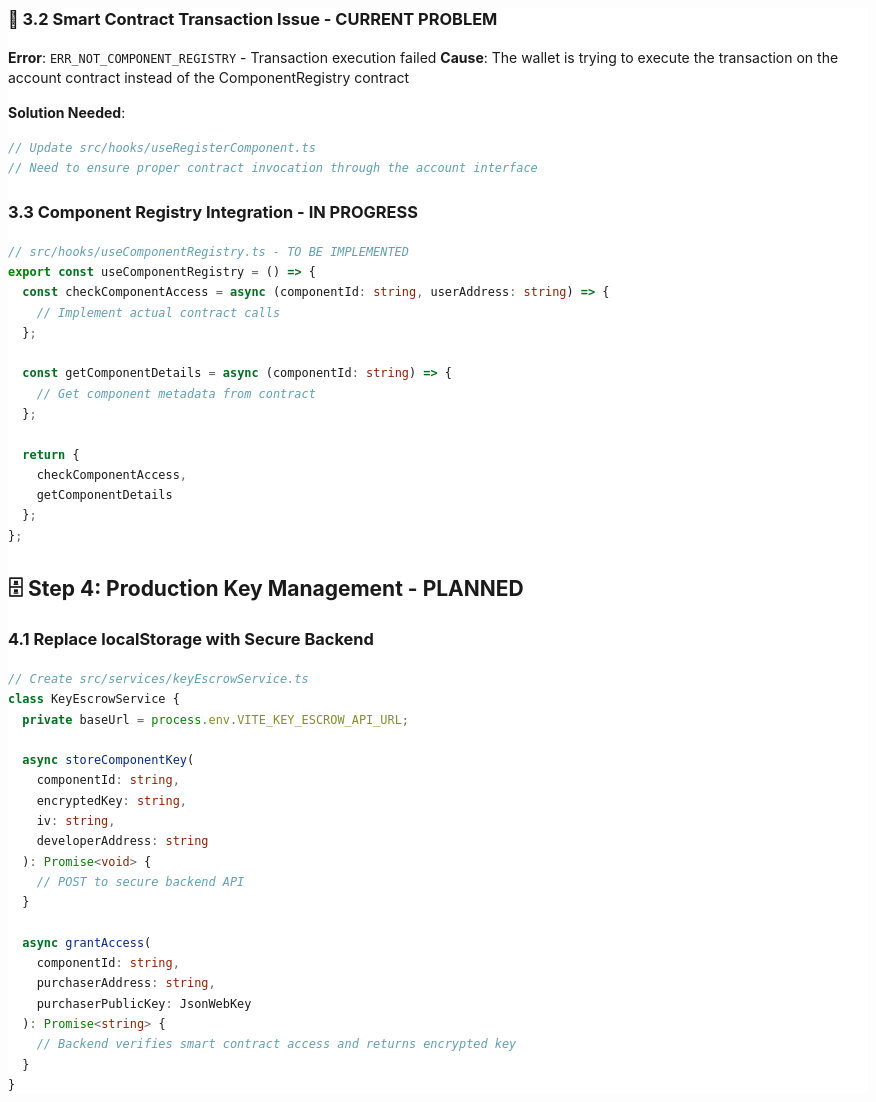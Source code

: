 ### 🚨 3.2 Smart Contract Transaction Issue - CURRENT PROBLEM

**Error**: `ERR_NOT_COMPONENT_REGISTRY` - Transaction execution failed
**Cause**: The wallet is trying to execute the transaction on the account contract instead of the ComponentRegistry contract

**Solution Needed**:
```typescript
// Update src/hooks/useRegisterComponent.ts
// Need to ensure proper contract invocation through the account interface
```

### 3.3 Component Registry Integration - IN PROGRESS

```typescript
// src/hooks/useComponentRegistry.ts - TO BE IMPLEMENTED
export const useComponentRegistry = () => {
  const checkComponentAccess = async (componentId: string, userAddress: string) => {
    // Implement actual contract calls
  };
  
  const getComponentDetails = async (componentId: string) => {
    // Get component metadata from contract
  };
  
  return {
    checkComponentAccess,
    getComponentDetails
  };
};
```

## 🗄️ Step 4: Production Key Management - PLANNED

### 4.1 Replace localStorage with Secure Backend

```typescript
// Create src/services/keyEscrowService.ts
class KeyEscrowService {
  private baseUrl = process.env.VITE_KEY_ESCROW_API_URL;
  
  async storeComponentKey(
    componentId: string,
    encryptedKey: string,
    iv: string,
    developerAddress: string
  ): Promise<void> {
    // POST to secure backend API
  }
  
  async grantAccess(
    componentId: string,
    purchaserAddress: string,
    purchaserPublicKey: JsonWebKey
  ): Promise<string> {
    // Backend verifies smart contract access and returns encrypted key
  }
}
```
